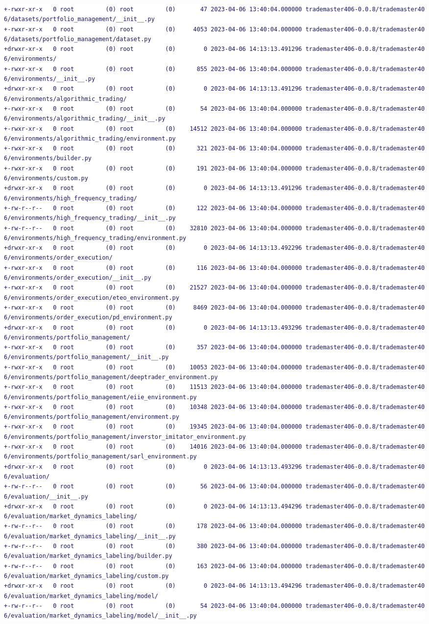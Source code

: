 ```diff
+-rwxr-xr-x   0 root         (0) root         (0)       47 2023-04-06 13:40:04.000000 trademaster406-0.0.8/trademaster406/datasets/portfolio_management/__init__.py
+-rwxr-xr-x   0 root         (0) root         (0)     4053 2023-04-06 13:40:04.000000 trademaster406-0.0.8/trademaster406/datasets/portfolio_management/dataset.py
+drwxr-xr-x   0 root         (0) root         (0)        0 2023-04-06 14:13:13.491296 trademaster406-0.0.8/trademaster406/environments/
+-rwxr-xr-x   0 root         (0) root         (0)      855 2023-04-06 13:40:04.000000 trademaster406-0.0.8/trademaster406/environments/__init__.py
+drwxr-xr-x   0 root         (0) root         (0)        0 2023-04-06 14:13:13.491296 trademaster406-0.0.8/trademaster406/environments/algorithmic_trading/
+-rwxr-xr-x   0 root         (0) root         (0)       54 2023-04-06 13:40:04.000000 trademaster406-0.0.8/trademaster406/environments/algorithmic_trading/__init__.py
+-rwxr-xr-x   0 root         (0) root         (0)    14512 2023-04-06 13:40:04.000000 trademaster406-0.0.8/trademaster406/environments/algorithmic_trading/environment.py
+-rwxr-xr-x   0 root         (0) root         (0)      321 2023-04-06 13:40:04.000000 trademaster406-0.0.8/trademaster406/environments/builder.py
+-rwxr-xr-x   0 root         (0) root         (0)      191 2023-04-06 13:40:04.000000 trademaster406-0.0.8/trademaster406/environments/custom.py
+drwxr-xr-x   0 root         (0) root         (0)        0 2023-04-06 14:13:13.491296 trademaster406-0.0.8/trademaster406/environments/high_frequency_trading/
+-rw-r--r--   0 root         (0) root         (0)      122 2023-04-06 13:40:04.000000 trademaster406-0.0.8/trademaster406/environments/high_frequency_trading/__init__.py
+-rw-r--r--   0 root         (0) root         (0)    32810 2023-04-06 13:40:04.000000 trademaster406-0.0.8/trademaster406/environments/high_frequency_trading/environment.py
+drwxr-xr-x   0 root         (0) root         (0)        0 2023-04-06 14:13:13.492296 trademaster406-0.0.8/trademaster406/environments/order_execution/
+-rwxr-xr-x   0 root         (0) root         (0)      116 2023-04-06 13:40:04.000000 trademaster406-0.0.8/trademaster406/environments/order_execution/__init__.py
+-rwxr-xr-x   0 root         (0) root         (0)    21527 2023-04-06 13:40:04.000000 trademaster406-0.0.8/trademaster406/environments/order_execution/eteo_environment.py
+-rwxr-xr-x   0 root         (0) root         (0)     8469 2023-04-06 13:40:04.000000 trademaster406-0.0.8/trademaster406/environments/order_execution/pd_environment.py
+drwxr-xr-x   0 root         (0) root         (0)        0 2023-04-06 14:13:13.493296 trademaster406-0.0.8/trademaster406/environments/portfolio_management/
+-rwxr-xr-x   0 root         (0) root         (0)      357 2023-04-06 13:40:04.000000 trademaster406-0.0.8/trademaster406/environments/portfolio_management/__init__.py
+-rwxr-xr-x   0 root         (0) root         (0)    10053 2023-04-06 13:40:04.000000 trademaster406-0.0.8/trademaster406/environments/portfolio_management/deeptrader_environment.py
+-rwxr-xr-x   0 root         (0) root         (0)    11513 2023-04-06 13:40:04.000000 trademaster406-0.0.8/trademaster406/environments/portfolio_management/eiie_environment.py
+-rwxr-xr-x   0 root         (0) root         (0)    10348 2023-04-06 13:40:04.000000 trademaster406-0.0.8/trademaster406/environments/portfolio_management/environment.py
+-rwxr-xr-x   0 root         (0) root         (0)    19345 2023-04-06 13:40:04.000000 trademaster406-0.0.8/trademaster406/environments/portfolio_management/inverstor_imitator_environment.py
+-rwxr-xr-x   0 root         (0) root         (0)    14016 2023-04-06 13:40:04.000000 trademaster406-0.0.8/trademaster406/environments/portfolio_management/sarl_environment.py
+drwxr-xr-x   0 root         (0) root         (0)        0 2023-04-06 14:13:13.493296 trademaster406-0.0.8/trademaster406/evaluation/
+-rw-r--r--   0 root         (0) root         (0)       56 2023-04-06 13:40:04.000000 trademaster406-0.0.8/trademaster406/evaluation/__init__.py
+drwxr-xr-x   0 root         (0) root         (0)        0 2023-04-06 14:13:13.494296 trademaster406-0.0.8/trademaster406/evaluation/market_dynamics_labeling/
+-rw-r--r--   0 root         (0) root         (0)      178 2023-04-06 13:40:04.000000 trademaster406-0.0.8/trademaster406/evaluation/market_dynamics_labeling/__init__.py
+-rw-r--r--   0 root         (0) root         (0)      380 2023-04-06 13:40:04.000000 trademaster406-0.0.8/trademaster406/evaluation/market_dynamics_labeling/builder.py
+-rw-r--r--   0 root         (0) root         (0)      163 2023-04-06 13:40:04.000000 trademaster406-0.0.8/trademaster406/evaluation/market_dynamics_labeling/custom.py
+drwxr-xr-x   0 root         (0) root         (0)        0 2023-04-06 14:13:13.494296 trademaster406-0.0.8/trademaster406/evaluation/market_dynamics_labeling/model/
+-rw-r--r--   0 root         (0) root         (0)       54 2023-04-06 13:40:04.000000 trademaster406-0.0.8/trademaster406/evaluation/market_dynamics_labeling/model/__init__.py
```